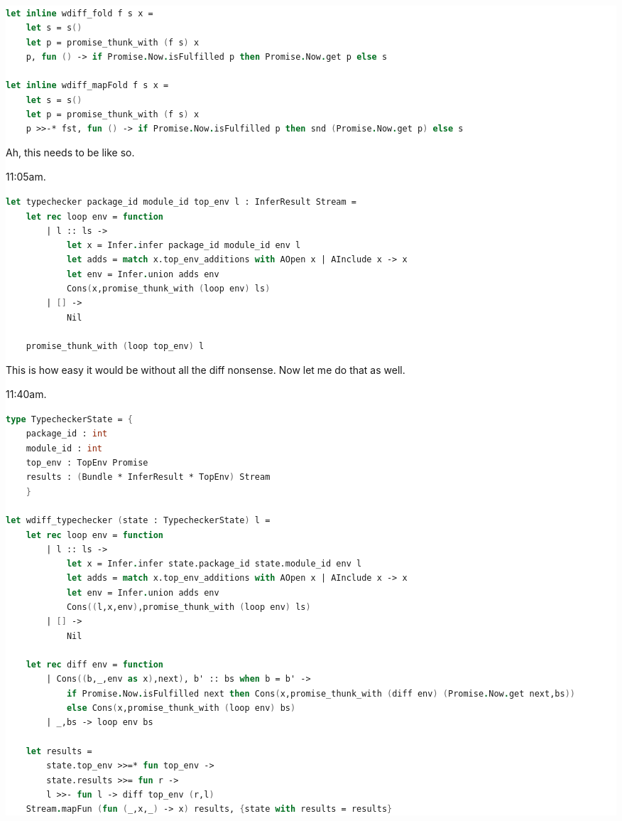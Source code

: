 ```fs
let inline wdiff_fold f s x =
    let s = s()
    let p = promise_thunk_with (f s) x
    p, fun () -> if Promise.Now.isFulfilled p then Promise.Now.get p else s

let inline wdiff_mapFold f s x =
    let s = s()
    let p = promise_thunk_with (f s) x
    p >>-* fst, fun () -> if Promise.Now.isFulfilled p then snd (Promise.Now.get p) else s
```

Ah, this needs to be like so.

11:05am.

```fs
let typechecker package_id module_id top_env l : InferResult Stream =
    let rec loop env = function
        | l :: ls ->
            let x = Infer.infer package_id module_id env l
            let adds = match x.top_env_additions with AOpen x | AInclude x -> x
            let env = Infer.union adds env
            Cons(x,promise_thunk_with (loop env) ls)
        | [] ->
            Nil

    promise_thunk_with (loop top_env) l
```

This is how easy it would be without all the diff nonsense. Now let me do that as well.

11:40am.

```fs
type TypecheckerState = {
    package_id : int
    module_id : int
    top_env : TopEnv Promise
    results : (Bundle * InferResult * TopEnv) Stream
    }

let wdiff_typechecker (state : TypecheckerState) l =
    let rec loop env = function
        | l :: ls ->
            let x = Infer.infer state.package_id state.module_id env l
            let adds = match x.top_env_additions with AOpen x | AInclude x -> x
            let env = Infer.union adds env
            Cons((l,x,env),promise_thunk_with (loop env) ls)
        | [] ->
            Nil

    let rec diff env = function
        | Cons((b,_,env as x),next), b' :: bs when b = b' ->
            if Promise.Now.isFulfilled next then Cons(x,promise_thunk_with (diff env) (Promise.Now.get next,bs))
            else Cons(x,promise_thunk_with (loop env) bs)
        | _,bs -> loop env bs

    let results =
        state.top_env >>=* fun top_env ->
        state.results >>= fun r ->
        l >>- fun l -> diff top_env (r,l)
    Stream.mapFun (fun (_,x,_) -> x) results, {state with results = results}
```

